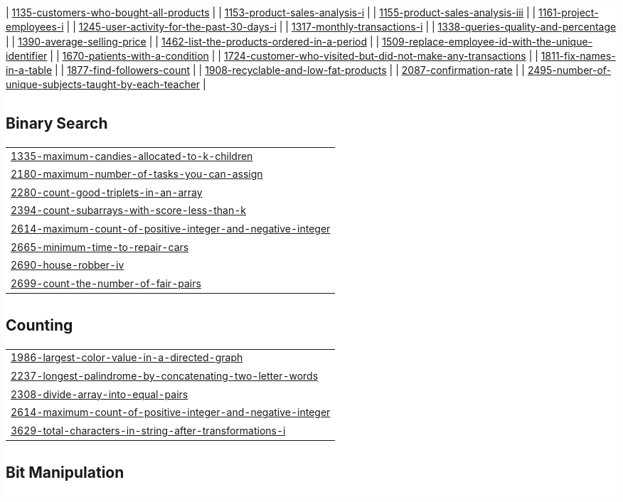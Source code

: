 | [1135-customers-who-bought-all-products](https://github.com/rishitha-2406/leetcode/tree/master/1135-customers-who-bought-all-products) |
| [1153-product-sales-analysis-i](https://github.com/rishitha-2406/leetcode/tree/master/1153-product-sales-analysis-i) |
| [1155-product-sales-analysis-iii](https://github.com/rishitha-2406/leetcode/tree/master/1155-product-sales-analysis-iii) |
| [1161-project-employees-i](https://github.com/rishitha-2406/leetcode/tree/master/1161-project-employees-i) |
| [1245-user-activity-for-the-past-30-days-i](https://github.com/rishitha-2406/leetcode/tree/master/1245-user-activity-for-the-past-30-days-i) |
| [1317-monthly-transactions-i](https://github.com/rishitha-2406/leetcode/tree/master/1317-monthly-transactions-i) |
| [1338-queries-quality-and-percentage](https://github.com/rishitha-2406/leetcode/tree/master/1338-queries-quality-and-percentage) |
| [1390-average-selling-price](https://github.com/rishitha-2406/leetcode/tree/master/1390-average-selling-price) |
| [1462-list-the-products-ordered-in-a-period](https://github.com/rishitha-2406/leetcode/tree/master/1462-list-the-products-ordered-in-a-period) |
| [1509-replace-employee-id-with-the-unique-identifier](https://github.com/rishitha-2406/leetcode/tree/master/1509-replace-employee-id-with-the-unique-identifier) |
| [1670-patients-with-a-condition](https://github.com/rishitha-2406/leetcode/tree/master/1670-patients-with-a-condition) |
| [1724-customer-who-visited-but-did-not-make-any-transactions](https://github.com/rishitha-2406/leetcode/tree/master/1724-customer-who-visited-but-did-not-make-any-transactions) |
| [1811-fix-names-in-a-table](https://github.com/rishitha-2406/leetcode/tree/master/1811-fix-names-in-a-table) |
| [1877-find-followers-count](https://github.com/rishitha-2406/leetcode/tree/master/1877-find-followers-count) |
| [1908-recyclable-and-low-fat-products](https://github.com/rishitha-2406/leetcode/tree/master/1908-recyclable-and-low-fat-products) |
| [2087-confirmation-rate](https://github.com/rishitha-2406/leetcode/tree/master/2087-confirmation-rate) |
| [2495-number-of-unique-subjects-taught-by-each-teacher](https://github.com/rishitha-2406/leetcode/tree/master/2495-number-of-unique-subjects-taught-by-each-teacher) |
## Binary Search
|  |
| ------- |
| [1335-maximum-candies-allocated-to-k-children](https://github.com/rishitha-2406/leetcode/tree/master/1335-maximum-candies-allocated-to-k-children) |
| [2180-maximum-number-of-tasks-you-can-assign](https://github.com/rishitha-2406/leetcode/tree/master/2180-maximum-number-of-tasks-you-can-assign) |
| [2280-count-good-triplets-in-an-array](https://github.com/rishitha-2406/leetcode/tree/master/2280-count-good-triplets-in-an-array) |
| [2394-count-subarrays-with-score-less-than-k](https://github.com/rishitha-2406/leetcode/tree/master/2394-count-subarrays-with-score-less-than-k) |
| [2614-maximum-count-of-positive-integer-and-negative-integer](https://github.com/rishitha-2406/leetcode/tree/master/2614-maximum-count-of-positive-integer-and-negative-integer) |
| [2665-minimum-time-to-repair-cars](https://github.com/rishitha-2406/leetcode/tree/master/2665-minimum-time-to-repair-cars) |
| [2690-house-robber-iv](https://github.com/rishitha-2406/leetcode/tree/master/2690-house-robber-iv) |
| [2699-count-the-number-of-fair-pairs](https://github.com/rishitha-2406/leetcode/tree/master/2699-count-the-number-of-fair-pairs) |
## Counting
|  |
| ------- |
| [1986-largest-color-value-in-a-directed-graph](https://github.com/rishitha-2406/leetcode/tree/master/1986-largest-color-value-in-a-directed-graph) |
| [2237-longest-palindrome-by-concatenating-two-letter-words](https://github.com/rishitha-2406/leetcode/tree/master/2237-longest-palindrome-by-concatenating-two-letter-words) |
| [2308-divide-array-into-equal-pairs](https://github.com/rishitha-2406/leetcode/tree/master/2308-divide-array-into-equal-pairs) |
| [2614-maximum-count-of-positive-integer-and-negative-integer](https://github.com/rishitha-2406/leetcode/tree/master/2614-maximum-count-of-positive-integer-and-negative-integer) |
| [3629-total-characters-in-string-after-transformations-i](https://github.com/rishitha-2406/leetcode/tree/master/3629-total-characters-in-string-after-transformations-i) |
## Bit Manipulation
|  |
| ------- |